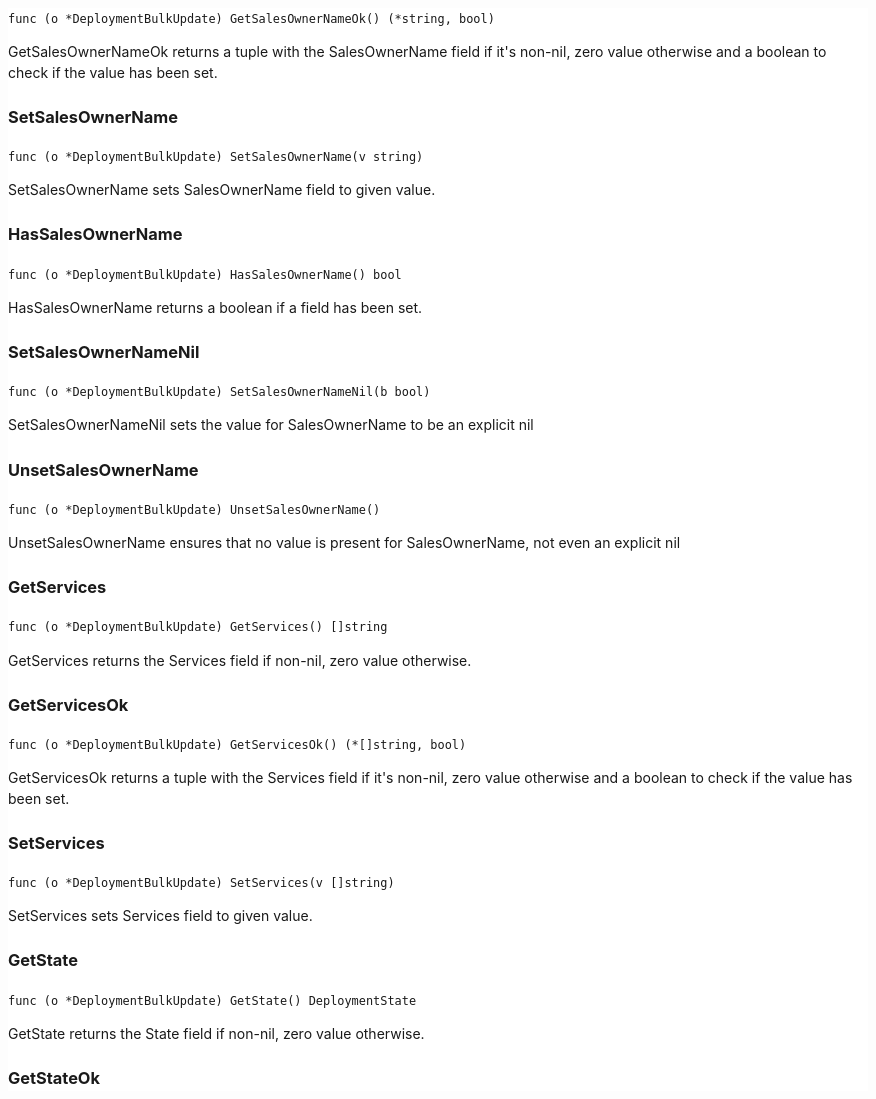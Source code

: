 `func (o *DeploymentBulkUpdate) GetSalesOwnerNameOk() (*string, bool)`

GetSalesOwnerNameOk returns a tuple with the SalesOwnerName field if it's non-nil, zero value otherwise
and a boolean to check if the value has been set.

### SetSalesOwnerName

`func (o *DeploymentBulkUpdate) SetSalesOwnerName(v string)`

SetSalesOwnerName sets SalesOwnerName field to given value.

### HasSalesOwnerName

`func (o *DeploymentBulkUpdate) HasSalesOwnerName() bool`

HasSalesOwnerName returns a boolean if a field has been set.

### SetSalesOwnerNameNil

`func (o *DeploymentBulkUpdate) SetSalesOwnerNameNil(b bool)`

 SetSalesOwnerNameNil sets the value for SalesOwnerName to be an explicit nil

### UnsetSalesOwnerName
`func (o *DeploymentBulkUpdate) UnsetSalesOwnerName()`

UnsetSalesOwnerName ensures that no value is present for SalesOwnerName, not even an explicit nil
### GetServices

`func (o *DeploymentBulkUpdate) GetServices() []string`

GetServices returns the Services field if non-nil, zero value otherwise.

### GetServicesOk

`func (o *DeploymentBulkUpdate) GetServicesOk() (*[]string, bool)`

GetServicesOk returns a tuple with the Services field if it's non-nil, zero value otherwise
and a boolean to check if the value has been set.

### SetServices

`func (o *DeploymentBulkUpdate) SetServices(v []string)`

SetServices sets Services field to given value.


### GetState

`func (o *DeploymentBulkUpdate) GetState() DeploymentState`

GetState returns the State field if non-nil, zero value otherwise.

### GetStateOk
